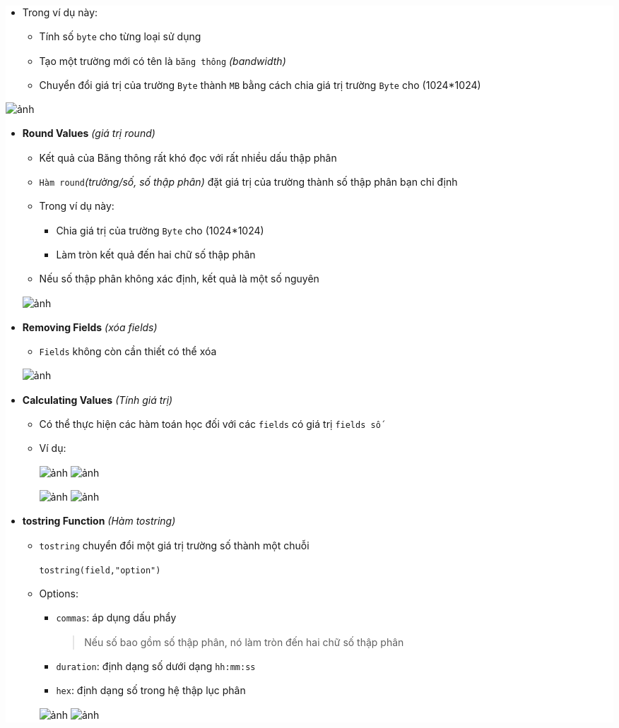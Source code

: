   + Trong ví dụ này:
 			
      + Tính số `byte` cho từng loại sử dụng
			
	  + Tạo một trường mới có tên là `băng thông` *(bandwidth)*
			
	  + Chuyển đổi giá trị của trường `Byte` thành `MB` bằng cách chia giá trị trường `Byte` cho (1024*1024)
   
  ![ảnh](https://github.com/tatdatda04/Module_Splunk/assets/118095276/ba0d9233-6c72-4b42-a2d4-15f8872d1f82)

- **Round Values** *(giá trị round)*
		
	+ Kết quả của Băng thông rất khó đọc với rất nhiều dấu thập phân

	+ `Hàm round`*(trường/số, số thập phân)* đặt giá trị của trường thành số thập phân bạn chỉ định

  + Trong ví dụ này:

    + Chia giá trị của trường `Byte` cho (1024*1024)
			
	+ Làm tròn kết quả đến hai chữ số thập phân
		
  + Nếu số thập phân không xác định, kết quả là một số nguyên

  ![ảnh](https://github.com/tatdatda04/Module_Splunk/assets/118095276/756ea572-a759-43b8-8ff8-c3c50b33c52c)

- **Removing Fields** *(xóa fields)*
	
  + `Fields` không còn cần thiết có thể xóa

  ![ảnh](https://github.com/tatdatda04/Module_Splunk/assets/118095276/a8077667-8506-4537-805c-ce14d9f17346)

- **Calculating Values** *(Tính giá trị)*

  + Có thể thực hiện các hàm toán học đối với các `fields` có giá trị `fields số` 

  + Ví dụ:
 
    ![ảnh](https://github.com/tatdatda04/Module_Splunk/assets/118095276/79261dec-280e-4fed-9d2c-48c49c97a934) ![ảnh](https://github.com/tatdatda04/Module_Splunk/assets/118095276/f719afce-c8e2-4d07-9f15-15e688a8bc00)

    ![ảnh](https://github.com/tatdatda04/Module_Splunk/assets/118095276/def6d62f-310f-4e9d-9f53-0ca00e05b2b6) ![ảnh](https://github.com/tatdatda04/Module_Splunk/assets/118095276/f135a0d7-d02c-477b-931c-566973bfcbcd)

- **tostring Function** *(Hàm tostring)*

  + `tostring` chuyển đổi một giá trị trường số thành một chuỗi

	`tostring(field,"option")`

  + Options:
	   + `commas`: áp dụng dấu phẩy

            > Nếu số bao gồm số thập phân, nó làm tròn đến hai chữ số thập phân
	   + `duration`: định dạng số dưới dạng `hh:mm:ss`

	  + `hex`: định dạng số trong hệ thập lục phân

    ![ảnh](https://github.com/tatdatda04/Module_Splunk/assets/118095276/13211785-15b9-4907-8d2a-13ba69d8fd46)
    ![ảnh](https://github.com/tatdatda04/Module_Splunk/assets/118095276/be4635ea-5d13-4ecd-ba91-8862e6921bce)
